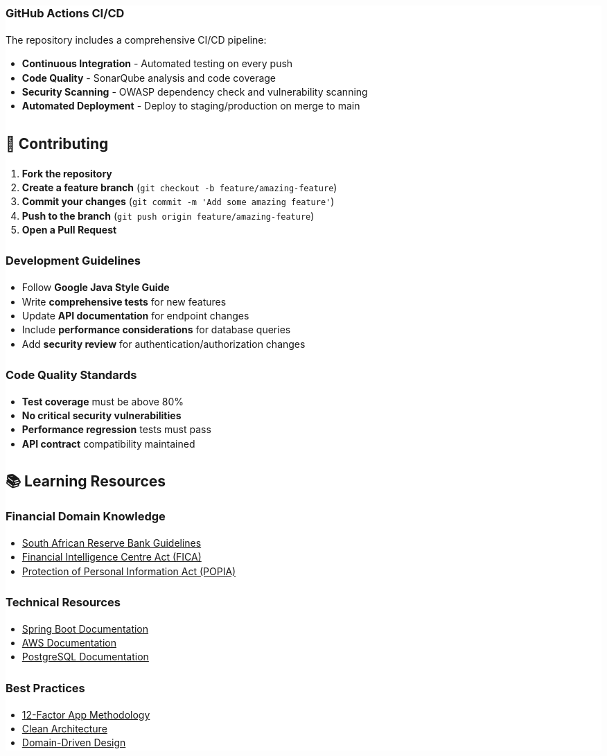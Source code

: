 ### GitHub Actions CI/CD

The repository includes a comprehensive CI/CD pipeline:

- **Continuous Integration** - Automated testing on every push
- **Code Quality** - SonarQube analysis and code coverage
- **Security Scanning** - OWASP dependency check and vulnerability scanning
- **Automated Deployment** - Deploy to staging/production on merge to main

## 🤝 Contributing

1. **Fork the repository**
2. **Create a feature branch** (`git checkout -b feature/amazing-feature`)
3. **Commit your changes** (`git commit -m 'Add some amazing feature'`)
4. **Push to the branch** (`git push origin feature/amazing-feature`)
5. **Open a Pull Request**

### Development Guidelines

- Follow **Google Java Style Guide**
- Write **comprehensive tests** for new features
- Update **API documentation** for endpoint changes
- Include **performance considerations** for database queries
- Add **security review** for authentication/authorization changes

### Code Quality Standards

- **Test coverage** must be above 80%
- **No critical security vulnerabilities**
- **Performance regression** tests must pass
- **API contract** compatibility maintained

## 📚 Learning Resources

### Financial Domain Knowledge

- [South African Reserve Bank Guidelines](https://www.resbank.co.za/)
- [Financial Intelligence Centre Act (FICA)](https://www.fic.gov.za/)
- [Protection of Personal Information Act (POPIA)](https://popia.co.za/)

### Technical Resources

- [Spring Boot Documentation](https://spring.io/projects/spring-boot)
- [AWS Documentation](https://docs.aws.amazon.com/)
- [PostgreSQL Documentation](https://www.postgresql.org/docs/)

### Best Practices

- [12-Factor App Methodology](https://12factor.net/)
- [Clean Architecture](https://blog.cleancoder.com/uncle-bob/2012/08/13/the-clean-architecture.html)
- [Domain-Driven Design](https://martinfowler.com/tags/domain%20driven%20design.html)

